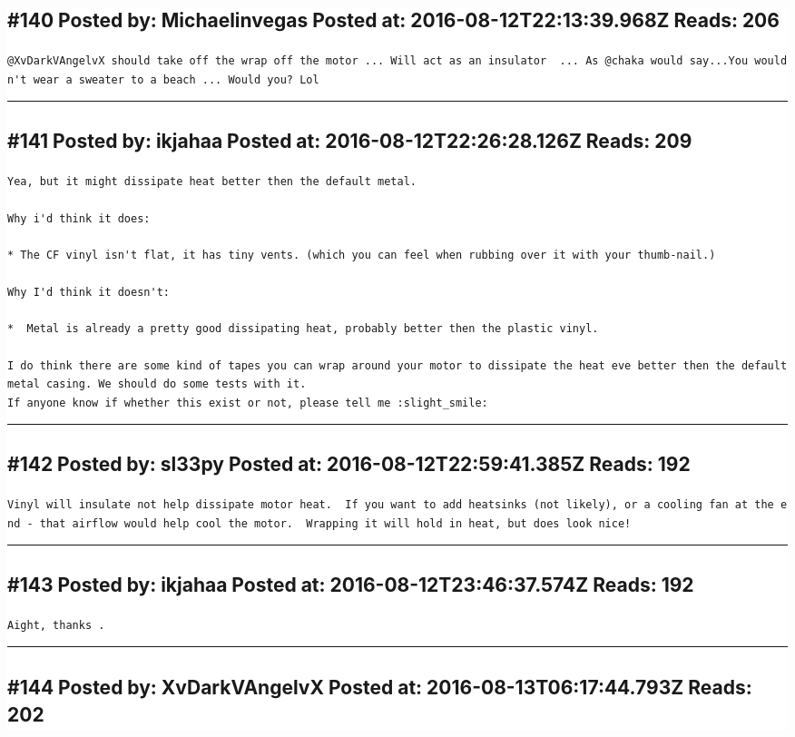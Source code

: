 ## \#140 Posted by: Michaelinvegas Posted at: 2016-08-12T22:13:39.968Z Reads: 206

```
@XvDarkVAngelvX should take off the wrap off the motor ... Will act as an insulator  ... As @chaka would say...You wouldn't wear a sweater to a beach ... Would you? Lol
```

---
## \#141 Posted by: ikjahaa Posted at: 2016-08-12T22:26:28.126Z Reads: 209

```
Yea, but it might dissipate heat better then the default metal.

Why i'd think it does:

* The CF vinyl isn't flat, it has tiny vents. (which you can feel when rubbing over it with your thumb-nail.)

Why I'd think it doesn't:

*  Metal is already a pretty good dissipating heat, probably better then the plastic vinyl.

I do think there are some kind of tapes you can wrap around your motor to dissipate the heat eve better then the default metal casing. We should do some tests with it.
If anyone know if whether this exist or not, please tell me :slight_smile:
```

---
## \#142 Posted by: sl33py Posted at: 2016-08-12T22:59:41.385Z Reads: 192

```
Vinyl will insulate not help dissipate motor heat.  If you want to add heatsinks (not likely), or a cooling fan at the end - that airflow would help cool the motor.  Wrapping it will hold in heat, but does look nice!
```

---
## \#143 Posted by: ikjahaa Posted at: 2016-08-12T23:46:37.574Z Reads: 192

```
Aight, thanks .
```

---
## \#144 Posted by: XvDarkVAngelvX Posted at: 2016-08-13T06:17:44.793Z Reads: 202
